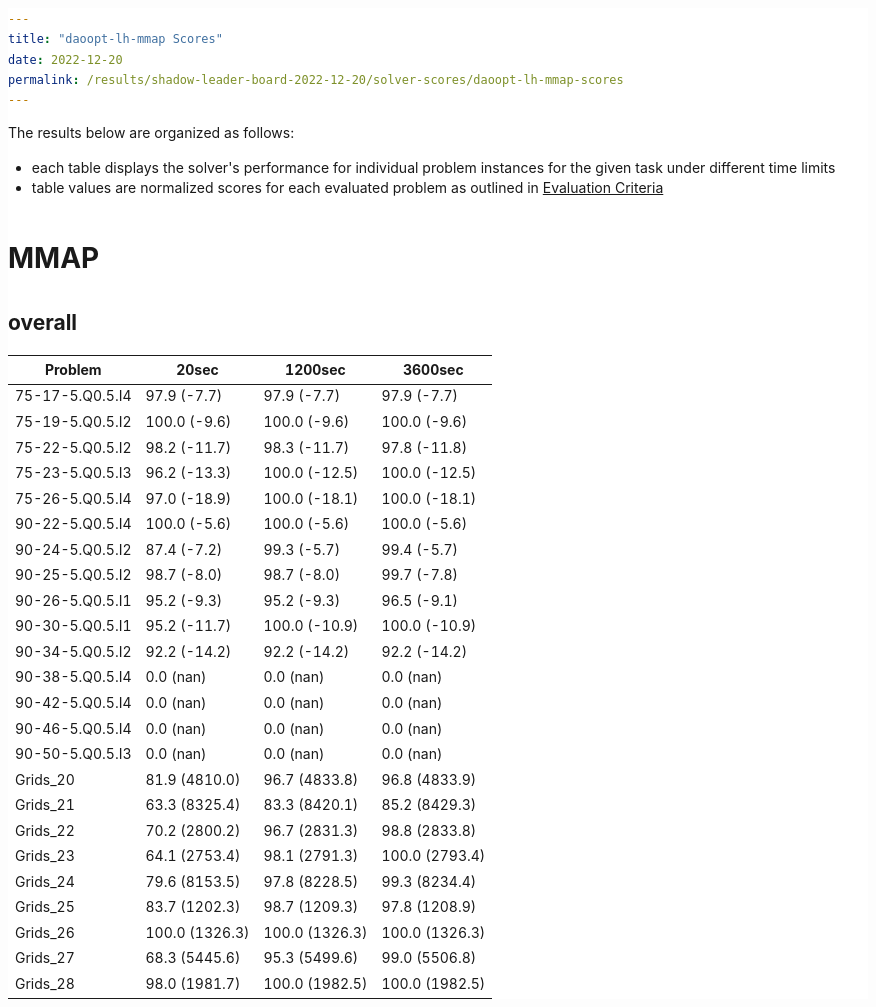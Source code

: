 ```yaml
---
title: "daoopt-lh-mmap Scores"
date: 2022-12-20
permalink: /results/shadow-leader-board-2022-12-20/solver-scores/daoopt-lh-mmap-scores
---
```




The results below are organized as follows:
- each table displays the solver's performance for individual problem instances for the given task under different time limits
- table values are normalized scores for each evaluated problem as outlined in [Evaluation Criteria](https://uaicompetition.github.io/uci-2022/results/evaluation-criteria/)


# MMAP

## overall

|         Problem          |      20sec      |     1200sec     |     3600sec     |
| ------------------------ | --------------- | --------------- | --------------- |
| 75-17-5.Q0.5.I4          | 97.9 (-7.7)     | 97.9 (-7.7)     | 97.9 (-7.7)     |
| 75-19-5.Q0.5.I2          | 100.0 (-9.6)    | 100.0 (-9.6)    | 100.0 (-9.6)    |
| 75-22-5.Q0.5.I2          | 98.2 (-11.7)    | 98.3 (-11.7)    | 97.8 (-11.8)    |
| 75-23-5.Q0.5.I3          | 96.2 (-13.3)    | 100.0 (-12.5)   | 100.0 (-12.5)   |
| 75-26-5.Q0.5.I4          | 97.0 (-18.9)    | 100.0 (-18.1)   | 100.0 (-18.1)   |
| 90-22-5.Q0.5.I4          | 100.0 (-5.6)    | 100.0 (-5.6)    | 100.0 (-5.6)    |
| 90-24-5.Q0.5.I2          | 87.4 (-7.2)     | 99.3 (-5.7)     | 99.4 (-5.7)     |
| 90-25-5.Q0.5.I2          | 98.7 (-8.0)     | 98.7 (-8.0)     | 99.7 (-7.8)     |
| 90-26-5.Q0.5.I1          | 95.2 (-9.3)     | 95.2 (-9.3)     | 96.5 (-9.1)     |
| 90-30-5.Q0.5.I1          | 95.2 (-11.7)    | 100.0 (-10.9)   | 100.0 (-10.9)   |
| 90-34-5.Q0.5.I2          | 92.2 (-14.2)    | 92.2 (-14.2)    | 92.2 (-14.2)    |
| 90-38-5.Q0.5.I4          | 0.0 (nan)       | 0.0 (nan)       | 0.0 (nan)       |
| 90-42-5.Q0.5.I4          | 0.0 (nan)       | 0.0 (nan)       | 0.0 (nan)       |
| 90-46-5.Q0.5.I4          | 0.0 (nan)       | 0.0 (nan)       | 0.0 (nan)       |
| 90-50-5.Q0.5.I3          | 0.0 (nan)       | 0.0 (nan)       | 0.0 (nan)       |
| Grids_20                 | 81.9 (4810.0)   | 96.7 (4833.8)   | 96.8 (4833.9)   |
| Grids_21                 | 63.3 (8325.4)   | 83.3 (8420.1)   | 85.2 (8429.3)   |
| Grids_22                 | 70.2 (2800.2)   | 96.7 (2831.3)   | 98.8 (2833.8)   |
| Grids_23                 | 64.1 (2753.4)   | 98.1 (2791.3)   | 100.0 (2793.4)  |
| Grids_24                 | 79.6 (8153.5)   | 97.8 (8228.5)   | 99.3 (8234.4)   |
| Grids_25                 | 83.7 (1202.3)   | 98.7 (1209.3)   | 97.8 (1208.9)   |
| Grids_26                 | 100.0 (1326.3)  | 100.0 (1326.3)  | 100.0 (1326.3)  |
| Grids_27                 | 68.3 (5445.6)   | 95.3 (5499.6)   | 99.0 (5506.8)   |
| Grids_28                 | 98.0 (1981.7)   | 100.0 (1982.5)  | 100.0 (1982.5)  |